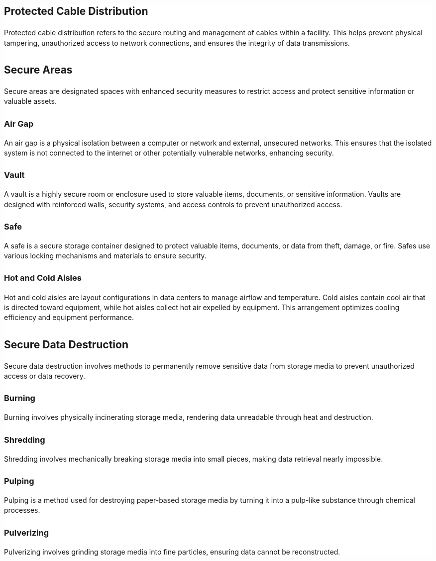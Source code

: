 ## Protected Cable Distribution
Protected cable distribution refers to the secure routing and management of cables within a facility. This helps prevent physical tampering, unauthorized access to network connections, and ensures the integrity of data transmissions.

## Secure Areas
Secure areas are designated spaces with enhanced security measures to restrict access and protect sensitive information or valuable assets.

### Air Gap
An air gap is a physical isolation between a computer or network and external, unsecured networks. This ensures that the isolated system is not connected to the internet or other potentially vulnerable networks, enhancing security.

### Vault
A vault is a highly secure room or enclosure used to store valuable items, documents, or sensitive information. Vaults are designed with reinforced walls, security systems, and access controls to prevent unauthorized access.

### Safe
A safe is a secure storage container designed to protect valuable items, documents, or data from theft, damage, or fire. Safes use various locking mechanisms and materials to ensure security.

### Hot and Cold Aisles
Hot and cold aisles are layout configurations in data centers to manage airflow and temperature. Cold aisles contain cool air that is directed toward equipment, while hot aisles collect hot air expelled by equipment. This arrangement optimizes cooling efficiency and equipment performance.

## Secure Data Destruction
Secure data destruction involves methods to permanently remove sensitive data from storage media to prevent unauthorized access or data recovery.

### Burning
Burning involves physically incinerating storage media, rendering data unreadable through heat and destruction.

### Shredding
Shredding involves mechanically breaking storage media into small pieces, making data retrieval nearly impossible.

### Pulping
Pulping is a method used for destroying paper-based storage media by turning it into a pulp-like substance through chemical processes.

### Pulverizing
Pulverizing involves grinding storage media into fine particles, ensuring data cannot be reconstructed.
